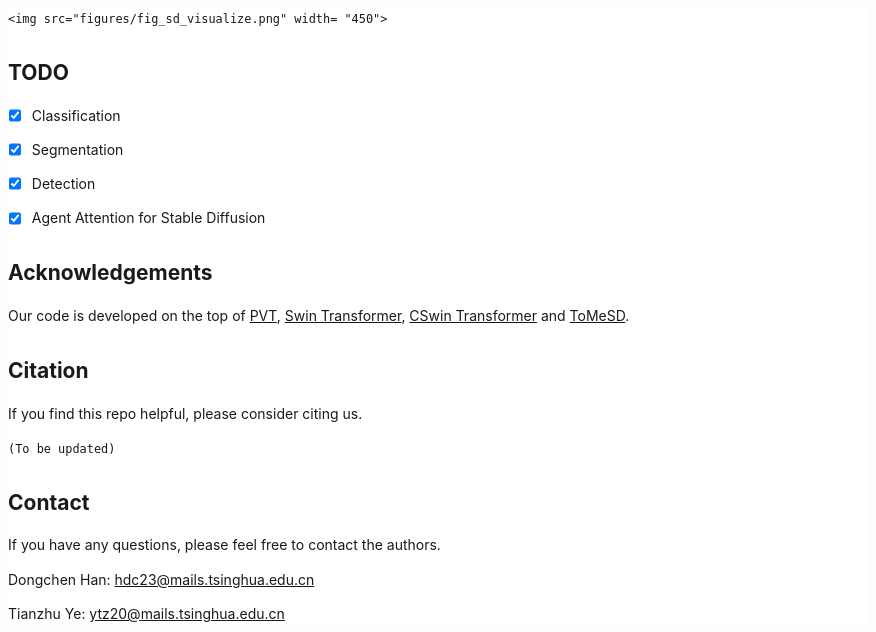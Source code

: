     <img src="figures/fig_sd_visualize.png" width= "450">
</p>

## TODO

 - [x] Classification
 - [x] Segmentation
 - [x] Detection
 - [x] Agent Attention for Stable Diffusion


## Acknowledgements

Our code is developed on the top of [PVT](https://github.com/whai362/PVT), [Swin Transformer](https://github.com/microsoft/Swin-Transformer), [CSwin Transformer](https://github.com/microsoft/CSWin-Transformer) and [ToMeSD](https://github.com/dbolya/tomesd).

## Citation

If you find this repo helpful, please consider citing us.

```latex
(To be updated)
```

## Contact

If you have any questions, please feel free to contact the authors. 

Dongchen Han: [hdc23@mails.tsinghua.edu.cn](mailto:hdc23@mails.tsinghua.edu.cn)

Tianzhu Ye:  [ytz20@mails.tsinghua.edu.cn](mailto:ytz20@mails.tsinghua.edu.cn)
